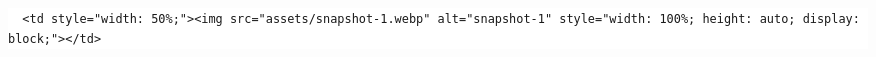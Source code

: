       <td style="width: 50%;"><img src="assets/snapshot-1.webp" alt="snapshot-1" style="width: 100%; height: auto; display: block;"></td>